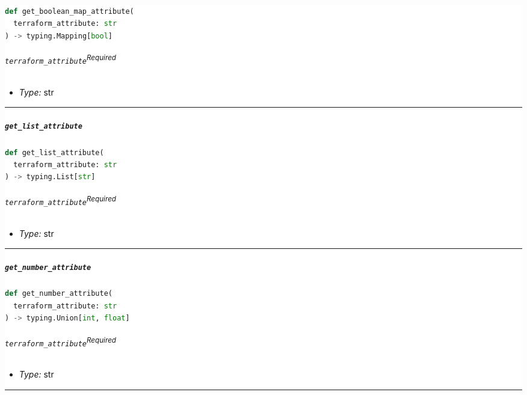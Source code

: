 ```python
def get_boolean_map_attribute(
  terraform_attribute: str
) -> typing.Mapping[bool]
```

###### `terraform_attribute`<sup>Required</sup> <a name="terraform_attribute" id="@cdktf/provider-cloudflare.dataCloudflareZeroTrustGatewayLogging.DataCloudflareZeroTrustGatewayLoggingSettingsByRuleTypeL4OutputReference.getBooleanMapAttribute.parameter.terraformAttribute"></a>

- *Type:* str

---

##### `get_list_attribute` <a name="get_list_attribute" id="@cdktf/provider-cloudflare.dataCloudflareZeroTrustGatewayLogging.DataCloudflareZeroTrustGatewayLoggingSettingsByRuleTypeL4OutputReference.getListAttribute"></a>

```python
def get_list_attribute(
  terraform_attribute: str
) -> typing.List[str]
```

###### `terraform_attribute`<sup>Required</sup> <a name="terraform_attribute" id="@cdktf/provider-cloudflare.dataCloudflareZeroTrustGatewayLogging.DataCloudflareZeroTrustGatewayLoggingSettingsByRuleTypeL4OutputReference.getListAttribute.parameter.terraformAttribute"></a>

- *Type:* str

---

##### `get_number_attribute` <a name="get_number_attribute" id="@cdktf/provider-cloudflare.dataCloudflareZeroTrustGatewayLogging.DataCloudflareZeroTrustGatewayLoggingSettingsByRuleTypeL4OutputReference.getNumberAttribute"></a>

```python
def get_number_attribute(
  terraform_attribute: str
) -> typing.Union[int, float]
```

###### `terraform_attribute`<sup>Required</sup> <a name="terraform_attribute" id="@cdktf/provider-cloudflare.dataCloudflareZeroTrustGatewayLogging.DataCloudflareZeroTrustGatewayLoggingSettingsByRuleTypeL4OutputReference.getNumberAttribute.parameter.terraformAttribute"></a>

- *Type:* str

---
